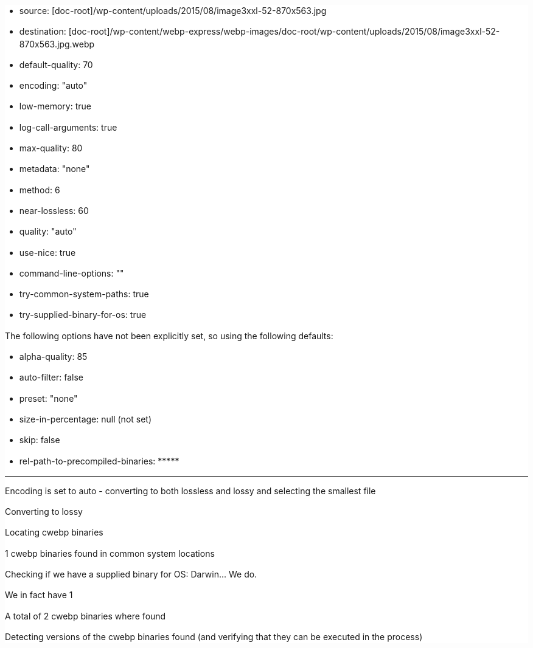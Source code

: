 - source: [doc-root]/wp-content/uploads/2015/08/image3xxl-52-870x563.jpg

- destination: [doc-root]/wp-content/webp-express/webp-images/doc-root/wp-content/uploads/2015/08/image3xxl-52-870x563.jpg.webp

- default-quality: 70

- encoding: "auto"

- low-memory: true

- log-call-arguments: true

- max-quality: 80

- metadata: "none"

- method: 6

- near-lossless: 60

- quality: "auto"

- use-nice: true

- command-line-options: ""

- try-common-system-paths: true

- try-supplied-binary-for-os: true


The following options have not been explicitly set, so using the following defaults:

- alpha-quality: 85

- auto-filter: false

- preset: "none"

- size-in-percentage: null (not set)

- skip: false

- rel-path-to-precompiled-binaries: *****

------------


Encoding is set to auto - converting to both lossless and lossy and selecting the smallest file


Converting to lossy

Locating cwebp binaries

1 cwebp binaries found in common system locations

Checking if we have a supplied binary for OS: Darwin... We do.

We in fact have 1

A total of 2 cwebp binaries where found

Detecting versions of the cwebp binaries found (and verifying that they can be executed in the process)
